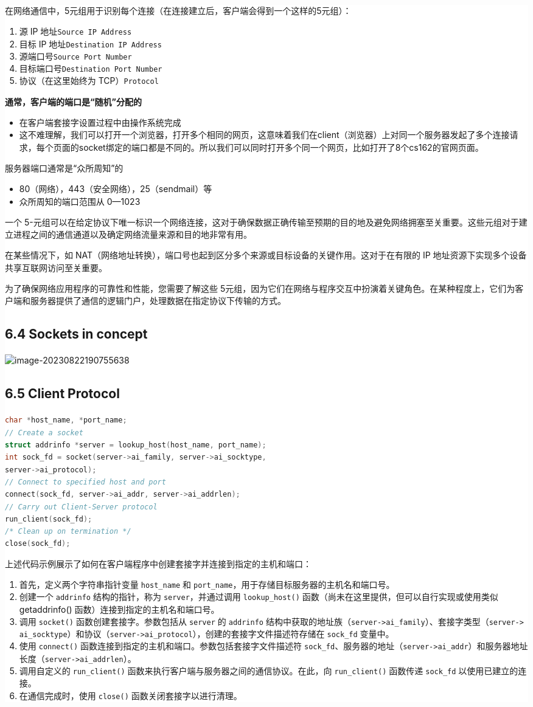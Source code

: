 在网络通信中，5元组用于识别每个连接（在连接建立后，客户端会得到一个这样的5元组）：

1. 源 IP 地址`Source IP Address`
2. 目标 IP 地址`Destination IP Address`
3. 源端口号`Source Port Number`
4. 目标端口号`Destination Port Number`
5. 协议（在这里始终为 TCP）`Protocol`

**通常，客户端的端口是“随机”分配的**

- 在客户端套接字设置过程中由操作系统完成
- 这不难理解，我们可以打开一个浏览器，打开多个相同的网页，这意味着我们在client（浏览器）上对同一个服务器发起了多个连接请求，每个页面的socket绑定的端口都是不同的。所以我们可以同时打开多个同一个网页，比如打开了8个cs162的官网页面。

服务器端口通常是“众所周知”的

- 80（网络），443（安全网络），25（sendmail）等
- 众所周知的端口范围从 0—1023

一个 5-元组可以在给定协议下唯一标识一个网络连接，这对于确保数据正确传输至预期的目的地及避免网络拥塞至关重要。这些元组对于建立进程之间的通信通道以及确定网络流量来源和目的地非常有用。

在某些情况下，如 NAT（网络地址转换），端口号也起到区分多个来源或目标设备的关键作用。这对于在有限的 IP 地址资源下实现多个设备共享互联网访问至关重要。

为了确保网络应用程序的可靠性和性能，您需要了解这些 5元组，因为它们在网络与程序交互中扮演着关键角色。在某种程度上，它们为客户端和服务器提供了通信的逻辑门户，处理数据在指定协议下传输的方式。

## 6.4 Sockets in concept

![image-20230822190755638](https://s2.loli.net/2023/08/22/yLspcilqZWUwbfC.png)

## 6.5 Client Protocol

```c
char *host_name, *port_name;
// Create a socket
struct addrinfo *server = lookup_host(host_name, port_name);
int sock_fd = socket(server->ai_family, server->ai_socktype,
server->ai_protocol);
// Connect to specified host and port
connect(sock_fd, server->ai_addr, server->ai_addrlen);
// Carry out Client-Server protocol
run_client(sock_fd);
/* Clean up on termination */
close(sock_fd);
```

上述代码示例展示了如何在客户端程序中创建套接字并连接到指定的主机和端口：

1. 首先，定义两个字符串指针变量 `host_name` 和 `port_name`，用于存储目标服务器的主机名和端口号。
2. 创建一个 `addrinfo` 结构的指针，称为 `server`，并通过调用 `lookup_host()` 函数（尚未在这里提供，但可以自行实现或使用类似 getaddrinfo() 函数）连接到指定的主机名和端口号。
3. 调用 `socket()` 函数创建套接字。参数包括从 `server` 的 `addrinfo` 结构中获取的地址族（`server->ai_family`）、套接字类型（`server->ai_socktype`）和协议（`server->ai_protocol`），创建的套接字文件描述符存储在 `sock_fd` 变量中。
4. 使用 `connect()` 函数连接到指定的主机和端口。参数包括套接字文件描述符 `sock_fd`、服务器的地址（`server->ai_addr`）和服务器地址长度（`server->ai_addrlen`）。
5. 调用自定义的 `run_client()` 函数来执行客户端与服务器之间的通信协议。在此，向 `run_client()` 函数传递 `sock_fd` 以使用已建立的连接。
6. 在通信完成时，使用 `close()` 函数关闭套接字以进行清理。
